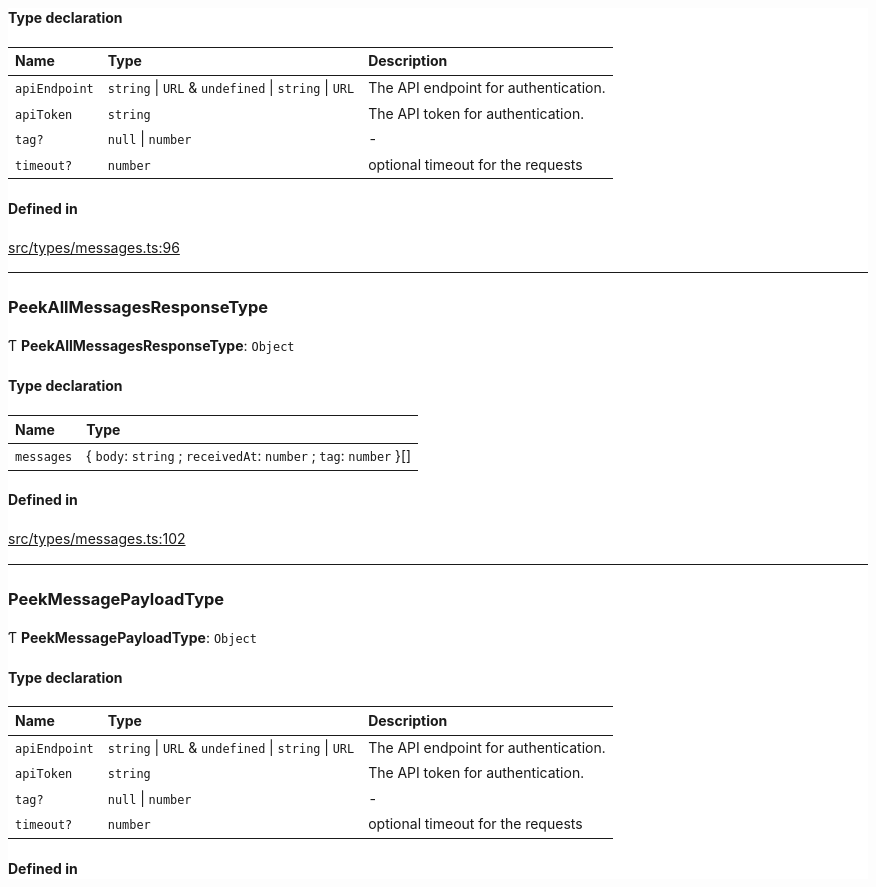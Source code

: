 #### Type declaration

| Name | Type | Description |
| :------ | :------ | :------ |
| `apiEndpoint` | `string` \| `URL` & `undefined` \| `string` \| `URL` | The API endpoint for authentication. |
| `apiToken` | `string` | The API token for authentication. |
| `tag?` | ``null`` \| `number` | - |
| `timeout?` | `number` | optional timeout for the requests |

#### Defined in

[src/types/messages.ts:96](https://github.com/hoprnet/hopr-sdk/blob/7b4777d5661880e8518778cfcfa0ac332679e349/src/types/messages.ts#L96)

___

### PeekAllMessagesResponseType

Ƭ **PeekAllMessagesResponseType**: `Object`

#### Type declaration

| Name | Type |
| :------ | :------ |
| `messages` | \{ `body`: `string` ; `receivedAt`: `number` ; `tag`: `number`  }[] |

#### Defined in

[src/types/messages.ts:102](https://github.com/hoprnet/hopr-sdk/blob/7b4777d5661880e8518778cfcfa0ac332679e349/src/types/messages.ts#L102)

___

### PeekMessagePayloadType

Ƭ **PeekMessagePayloadType**: `Object`

#### Type declaration

| Name | Type | Description |
| :------ | :------ | :------ |
| `apiEndpoint` | `string` \| `URL` & `undefined` \| `string` \| `URL` | The API endpoint for authentication. |
| `apiToken` | `string` | The API token for authentication. |
| `tag?` | ``null`` \| `number` | - |
| `timeout?` | `number` | optional timeout for the requests |

#### Defined in
